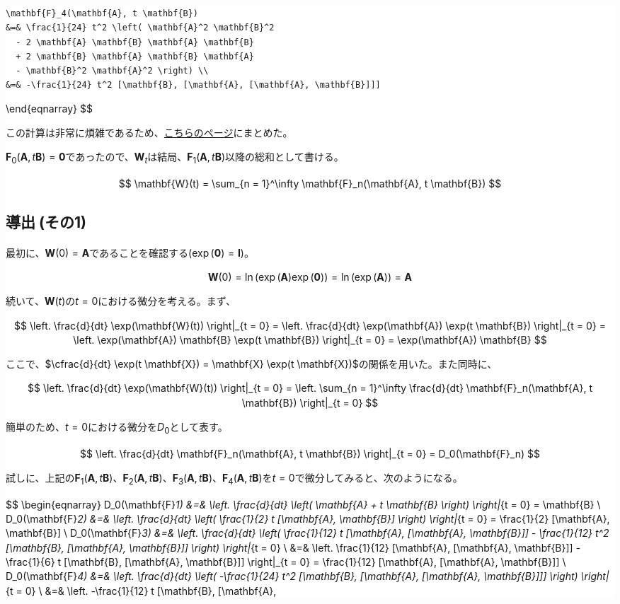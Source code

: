     \mathbf{F}_4(\mathbf{A}, t \mathbf{B})
    &=& \frac{1}{24} t^2 \left( \mathbf{A}^2 \mathbf{B}^2
      - 2 \mathbf{A} \mathbf{B} \mathbf{A} \mathbf{B}
      + 2 \mathbf{B} \mathbf{A} \mathbf{B} \mathbf{A}
      - \mathbf{B}^2 \mathbf{A}^2 \right) \\
    &=& -\frac{1}{24} t^2 [\mathbf{B}, [\mathbf{A}, [\mathbf{A}, \mathbf{B}]]]
  \end{eqnarray}
$$

この計算は非常に煩雑であるため、[こちらのページ](./bch-approx-supp.html)にまとめた。

$\mathbf{F}_0(\mathbf{A}, t \mathbf{B}) = \mathbf{0}$であったので、$\mathbf{W}_t$は結局、$\mathbf{F}_1(\mathbf{A}, t \mathbf{B})$以降の総和として書ける。

$$
  \mathbf{W}(t) = \sum_{n = 1}^\infty \mathbf{F}_n(\mathbf{A}, t \mathbf{B})
$$

## 導出 (その1)

最初に、$\mathbf{W}(0) = \mathbf{A}$であることを確認する($\exp(\mathbf{0}) = \mathbf{I}$)。

$$
  \mathbf{W}(0) = \ln(\exp(\mathbf{A}) \exp(\mathbf{0})) = \ln(\exp(\mathbf{A})) = \mathbf{A}
$$

続いて、$\mathbf{W}(t)$の$t = 0$における微分を考える。まず、

$$
  \left. \frac{d}{dt} \exp(\mathbf{W}(t)) \right|_{t = 0}
  = \left. \frac{d}{dt} \exp(\mathbf{A}) \exp(t \mathbf{B}) \right|_{t = 0}
  = \left. \exp(\mathbf{A}) \mathbf{B} \exp(t \mathbf{B}) \right|_{t = 0}
  = \exp(\mathbf{A}) \mathbf{B}
$$

ここで、$\cfrac{d}{dt} \exp(t \mathbf{X}) = \mathbf{X} \exp(t \mathbf{X})$の関係を用いた。また同時に、

$$
  \left. \frac{d}{dt} \exp(\mathbf{W}(t)) \right|_{t = 0}
  = \left. \sum_{n = 1}^\infty \frac{d}{dt} \mathbf{F}_n(\mathbf{A}, t \mathbf{B}) \right|_{t = 0}
$$

簡単のため、$t = 0$における微分を$D_0$として表す。

$$
  \left. \frac{d}{dt} \mathbf{F}_n(\mathbf{A}, t \mathbf{B}) \right|_{t = 0}
  = D_0(\mathbf{F}_n)
$$

試しに、上記の$\mathbf{F}_1(\mathbf{A}, t \mathbf{B})$、$\mathbf{F}_2(\mathbf{A}, t \mathbf{B})$、$\mathbf{F}_3(\mathbf{A}, t \mathbf{B})$、$\mathbf{F}_4(\mathbf{A}, t \mathbf{B})$を$t = 0$で微分してみると、次のようになる。

$$
  \begin{eqnarray}
    D_0(\mathbf{F}_1) &=& \left. \frac{d}{dt}
      \left( \mathbf{A} + t \mathbf{B} \right) \right|_{t = 0} = \mathbf{B} \\
    D_0(\mathbf{F}_2) &=& \left. \frac{d}{dt}
      \left( \frac{1}{2} t [\mathbf{A}, \mathbf{B}] \right) \right|_{t = 0}
    = \frac{1}{2} [\mathbf{A}, \mathbf{B}] \\
    D_0(\mathbf{F}_3) &=& \left. \frac{d}{dt}
      \left( \frac{1}{12} t [\mathbf{A}, [\mathbf{A}, \mathbf{B}]]
      - \frac{1}{12} t^2 [\mathbf{B}, [\mathbf{A}, \mathbf{B}]] \right) \right|_{t = 0} \\
    &=& \left. \frac{1}{12} [\mathbf{A}, [\mathbf{A}, \mathbf{B}]]
      - \frac{1}{6} t [\mathbf{B}, [\mathbf{A}, \mathbf{B}]] \right|_{t = 0}
      = \frac{1}{12} [\mathbf{A}, [\mathbf{A}, \mathbf{B}]] \\
    D_0(\mathbf{F}_4) &=& \left. \frac{d}{dt}
      \left( -\frac{1}{24} t^2 [\mathbf{B}, [\mathbf{A},
      [\mathbf{A}, \mathbf{B}]]] \right) \right|_{t = 0} \\
    &=& \left. -\frac{1}{12} t [\mathbf{B}, [\mathbf{A},